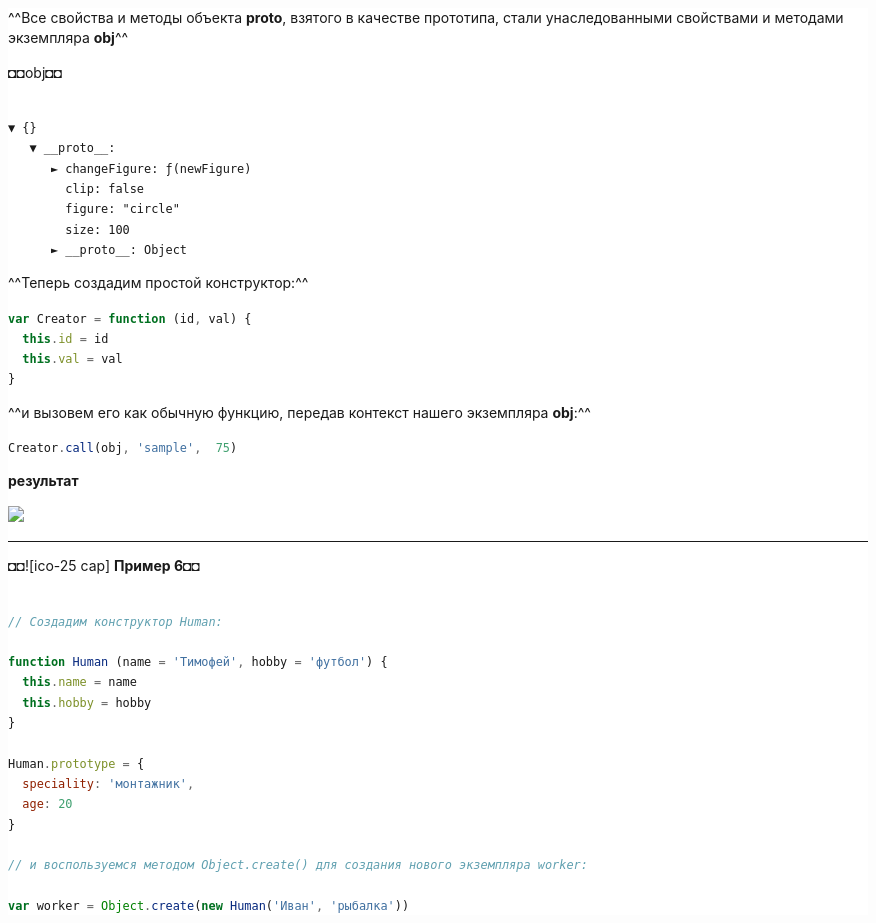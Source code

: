 ^^Все свойства и методы объекта **proto**, взятого в качестве прототипа, стали  унаследованными  свойствами и методами экземпляра **obj**^^

◘◘obj◘◘

~~~console

▼ {}
   ▼ __proto__:
      ► changeFigure: ƒ(newFigure)
        clip: false
        figure: "circle"
        size: 100
      ► __proto__: Object
~~~

^^Теперь создадим простой конструктор:^^

~~~js
var Creator = function (id, val) {
  this.id = id
  this.val = val
}
~~~

^^и вызовем его как обычную функцию, передав контекст нашего экземпляра **obj**:^^

~~~js
Creator.call(obj, 'sample',  75)
~~~

**результат**

![](illustrations/Object-static-props-01.png)


________________________________________________________


◘◘![ico-25 cap] **Пример 6**◘◘

~~~js

// Создадим конструктор Human:

function Human (name = 'Тимофей', hobby = 'футбол') {
  this.name = name
  this.hobby = hobby
}

Human.prototype = {
  speciality: 'монтажник',
  age: 20
}

// и воспользуемся методом Object.create() для создания нового экземпляра worker:

var worker = Object.create(new Human('Иван', 'рыбалка'))
~~~
